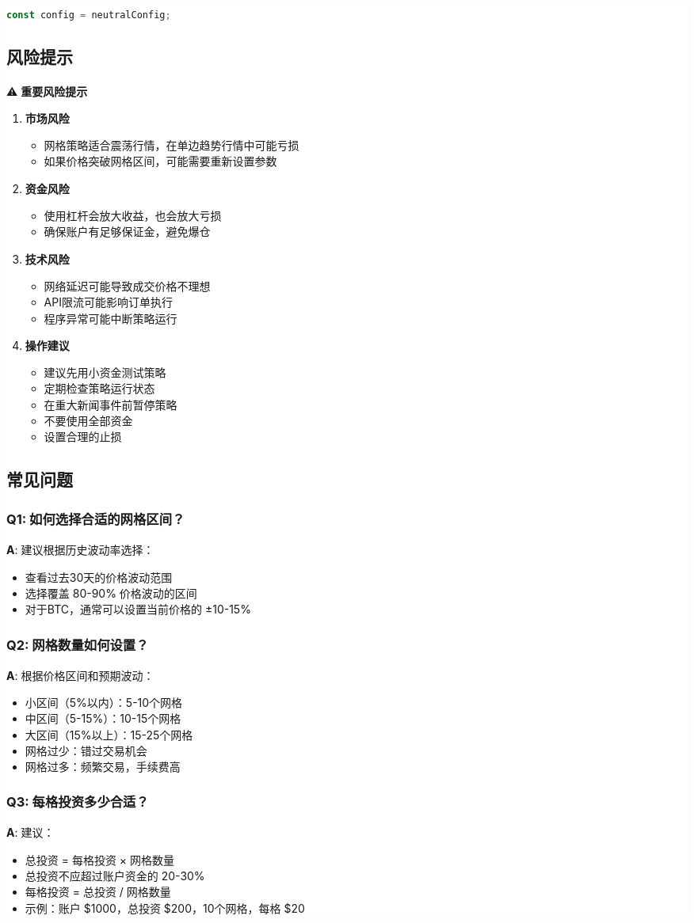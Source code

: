 ```javascript
const config = neutralConfig;
```

## 风险提示

⚠️ **重要风险提示**

1. **市场风险**
   - 网格策略适合震荡行情，在单边趋势行情中可能亏损
   - 如果价格突破网格区间，可能需要重新设置参数

2. **资金风险**
   - 使用杠杆会放大收益，也会放大亏损
   - 确保账户有足够保证金，避免爆仓

3. **技术风险**
   - 网络延迟可能导致成交价格不理想
   - API限流可能影响订单执行
   - 程序异常可能中断策略运行

4. **操作建议**
   - 建议先用小资金测试策略
   - 定期检查策略运行状态
   - 在重大新闻事件前暂停策略
   - 不要使用全部资金
   - 设置合理的止损

## 常见问题

### Q1: 如何选择合适的网格区间？

**A**: 建议根据历史波动率选择：
- 查看过去30天的价格波动范围
- 选择覆盖 80-90% 价格波动的区间
- 对于BTC，通常可以设置当前价格的 ±10-15%

### Q2: 网格数量如何设置？

**A**: 根据价格区间和预期波动：
- 小区间（5%以内）：5-10个网格
- 中区间（5-15%）：10-15个网格
- 大区间（15%以上）：15-25个网格
- 网格过少：错过交易机会
- 网格过多：频繁交易，手续费高

### Q3: 每格投资多少合适？

**A**: 建议：
- 总投资 = 每格投资 × 网格数量
- 总投资不应超过账户资金的 20-30%
- 每格投资 = 总投资 / 网格数量
- 示例：账户 $1000，总投资 $200，10个网格，每格 $20
